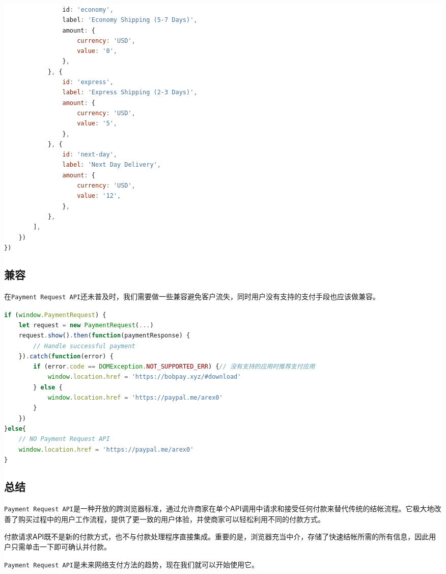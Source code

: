 ```js
                id: 'economy',
                label: 'Economy Shipping (5-7 Days)',
                amount: {
                    currency: 'USD',
                    value: '0',
                },
            }, {
                id: 'express',
                label: 'Express Shipping (2-3 Days)',
                amount: {
                    currency: 'USD',
                    value: '5',
                },
            }, {
                id: 'next-day',
                label: 'Next Day Delivery',
                amount: {
                    currency: 'USD',
                    value: '12',
                },
            },
        ],
    })
})
```
## 兼容
在`Payment Request API`还未普及时，我们需要做一些兼容避免客户流失，同时用户没有支持的支付手段也应该做兼容。
```js
if (window.PaymentRequest) {
    let request = new PaymentRequest(...)
    request.show().then(function(paymentResponse) {
        // Handle successful payment
    }).catch(function(error) {
        if (error.code == DOMException.NOT_SUPPORTED_ERR) {// 没有支持的应用时推荐支付应用
            window.location.href = 'https://bobpay.xyz/#download'
        } else {
            window.location.href = 'https://paypal.me/arex0'
        }
    })
}else{
    // NO Payment Request API
    window.location.href = 'https://paypal.me/arex0'
}
```
## 总结
`Payment Request API`是一种开放的跨浏览器标准，通过允许商家在单个API调用中请求和接受任何付款来替代传统的结帐流程。它极大地改善了购买过程中的用户工作流程，提供了更一致的用户体验，并使商家可以轻松利用不同的付款方式。

付款请求API既不是新的付款方式，也不与付款处理程序直接集成。重要的是，浏览器充当中介，存储了快速结帐所需的所有信息，因此用户只需单击一下即可确认并付款。

`Payment Request API`是未来网络支付方法的趋势，现在我们就可以开始使用它。
